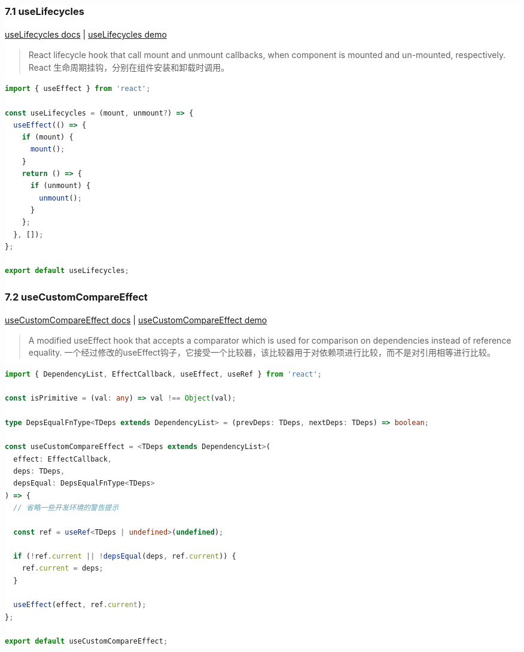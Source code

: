 ### 7.1 useLifecycles

[useLifecycles docs](https://streamich.github.io/react-use/?path=/story/lifecycle-uselifecycles--docs) |
[useLifecycles demo](https://streamich.github.io/react-use/?path=/story/lifecycle-uselifecycles--demo)

>React lifecycle hook that call mount and unmount callbacks, when component is mounted and un-mounted, respectively.
>React 生命周期挂钩，分别在组件安装和卸载时调用。

```ts
import { useEffect } from 'react';

const useLifecycles = (mount, unmount?) => {
  useEffect(() => {
    if (mount) {
      mount();
    }
    return () => {
      if (unmount) {
        unmount();
      }
    };
  }, []);
};

export default useLifecycles;
```

### 7.2 useCustomCompareEffect

[useCustomCompareEffect docs](https://streamich.github.io/react-use/?path=/story/lifecycle-usecustomcompareeffect--docs) |
[useCustomCompareEffect demo](https://streamich.github.io/react-use/?path=/story/lifecycle-usecustomcompareeffect--demo)

>A modified useEffect hook that accepts a comparator which is used for comparison on dependencies instead of reference equality.
>一个经过修改的useEffect钩子，它接受一个比较器，该比较器用于对依赖项进行比较，而不是对引用相等进行比较。

```ts
import { DependencyList, EffectCallback, useEffect, useRef } from 'react';

const isPrimitive = (val: any) => val !== Object(val);

type DepsEqualFnType<TDeps extends DependencyList> = (prevDeps: TDeps, nextDeps: TDeps) => boolean;

const useCustomCompareEffect = <TDeps extends DependencyList>(
  effect: EffectCallback,
  deps: TDeps,
  depsEqual: DepsEqualFnType<TDeps>
) => {
  // 省略一些开发环境的警告提示

  const ref = useRef<TDeps | undefined>(undefined);

  if (!ref.current || !depsEqual(deps, ref.current)) {
    ref.current = deps;
  }

  useEffect(effect, ref.current);
};

export default useCustomCompareEffect;
```
